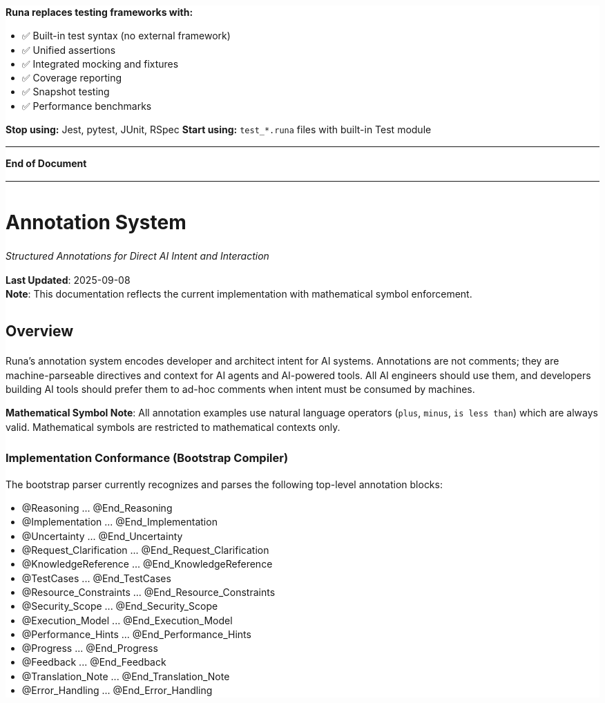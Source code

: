 **Runa replaces testing frameworks with:**
- ✅ Built-in test syntax (no external framework)
- ✅ Unified assertions
- ✅ Integrated mocking and fixtures
- ✅ Coverage reporting
- ✅ Snapshot testing
- ✅ Performance benchmarks

**Stop using:** Jest, pytest, JUnit, RSpec
**Start using:** `test_*.runa` files with built-in Test module

---

**End of Document**

---

# Annotation System

*Structured Annotations for Direct AI Intent and Interaction*

**Last Updated**: 2025-09-08  
**Note**: This documentation reflects the current implementation with mathematical symbol enforcement.

## Overview

Runa’s annotation system encodes developer and architect intent for AI systems. Annotations are not comments; they are machine-parseable directives and context for AI agents and AI-powered tools. All AI engineers should use them, and developers building AI tools should prefer them to ad-hoc comments when intent must be consumed by machines.

**Mathematical Symbol Note**: All annotation examples use natural language operators (`plus`, `minus`, `is less than`) which are always valid. Mathematical symbols are restricted to mathematical contexts only.

### Implementation Conformance (Bootstrap Compiler)

The bootstrap parser currently recognizes and parses the following top-level annotation blocks:

- @Reasoning ... @End_Reasoning
- @Implementation ... @End_Implementation
- @Uncertainty ... @End_Uncertainty
- @Request_Clarification ... @End_Request_Clarification
- @KnowledgeReference ... @End_KnowledgeReference
- @TestCases ... @End_TestCases
- @Resource_Constraints ... @End_Resource_Constraints
- @Security_Scope ... @End_Security_Scope
- @Execution_Model ... @End_Execution_Model
- @Performance_Hints ... @End_Performance_Hints
- @Progress ... @End_Progress
- @Feedback ... @End_Feedback
- @Translation_Note ... @End_Translation_Note
- @Error_Handling ... @End_Error_Handling
